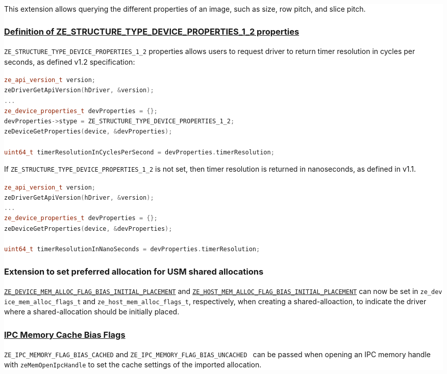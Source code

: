 This extension allows querying the different properties of an image, such as size, row pitch, and slice pitch.

### [Definition of ZE_STRUCTURE_TYPE_DEVICE_PROPERTIES_1_2 properties](https://oneapi-src.github.io/level-zero-spec/level-zero/latest/core/api.html#_CPPv4N19ze_structure_type_t39ZE_STRUCTURE_TYPE_DEVICE_PROPERTIES_1_2E)

`ZE_STRUCTURE_TYPE_DEVICE_PROPERTIES_1_2` properties allows users to request driver to return timer resolution in cycles per seconds,
as defined v1.2 specification:

```cpp
ze_api_version_t version;
zeDriverGetApiVersion(hDriver, &version);
...
ze_device_properties_t devProperties = {};
devProperties->stype = ZE_STRUCTURE_TYPE_DEVICE_PROPERTIES_1_2;
zeDeviceGetProperties(device, &devProperties);

uint64_t timerResolutionInCyclesPerSecond = devProperties.timerResolution;
```

If `ZE_STRUCTURE_TYPE_DEVICE_PROPERTIES_1_2` is not set, then timer resolution is returned in nanoseconds, as defined in v1.1.

```cpp
ze_api_version_t version;
zeDriverGetApiVersion(hDriver, &version);
...
ze_device_properties_t devProperties = {};
zeDeviceGetProperties(device, &devProperties);

uint64_t timerResolutionInNanoSeconds = devProperties.timerResolution;
```
### Extension to set preferred allocation for USM shared allocations
[`ZE_DEVICE_MEM_ALLOC_FLAG_BIAS_INITIAL_PLACEMENT`](https://oneapi-src.github.io/level-zero-spec/level-zero/latest/core/api.html#_CPPv4N26ze_device_mem_alloc_flag_t47ZE_DEVICE_MEM_ALLOC_FLAG_BIAS_INITIAL_PLACEMENTE) and [`ZE_HOST_MEM_ALLOC_FLAG_BIAS_INITIAL_PLACEMENT`](https://oneapi-src.github.io/level-zero-spec/level-zero/latest/core/api.html#_CPPv4N24ze_host_mem_alloc_flag_t45ZE_HOST_MEM_ALLOC_FLAG_BIAS_INITIAL_PLACEMENTE) can now be set in
`ze_device_mem_alloc_flags_t` and `ze_host_mem_alloc_flags_t`, respectively, when creating a shared-alloaction, to indicate
the driver where a shared-allocation should be initially placed.

### [IPC Memory Cache Bias Flags](https://oneapi-src.github.io/level-zero-spec/level-zero/latest/core/api.html?highlight=ze_ipc_memory_flag_bias_cached#ze-ipc-memory-flags-t)

`ZE_IPC_MEMORY_FLAG_BIAS_CACHED` and `ZE_IPC_MEMORY_FLAG_BIAS_UNCACHED ` can be passed when opening an IPC
memory handle with `zeMemOpenIpcHandle` to set the cache settings of the imported allocation.
